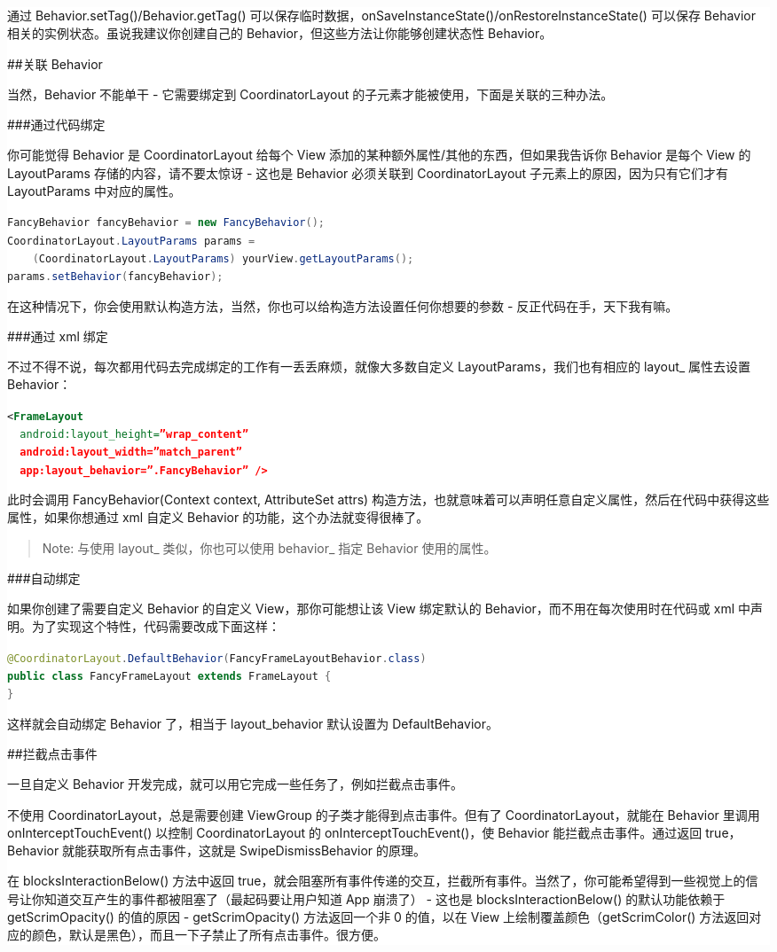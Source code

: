 通过 Behavior.setTag()/Behavior.getTag() 可以保存临时数据，onSaveInstanceState()/onRestoreInstanceState() 可以保存 Behavior 相关的实例状态。虽说我建议你创建自己的 Behavior，但这些方法让你能够创建状态性 Behavior。

##关联 Behavior

当然，Behavior 不能单干 - 它需要绑定到 CoordinatorLayout 的子元素才能被使用，下面是关联的三种办法。

###通过代码绑定

你可能觉得 Behavior 是 CoordinatorLayout 给每个 View 添加的某种额外属性/其他的东西，但如果我告诉你 Behavior 是每个 View 的 LayoutParams 存储的内容，请不要太惊讶 - 这也是 Behavior 必须关联到 CoordinatorLayout 子元素上的原因，因为只有它们才有 LayoutParams 中对应的属性。

```java
FancyBehavior fancyBehavior = new FancyBehavior();
CoordinatorLayout.LayoutParams params =
    (CoordinatorLayout.LayoutParams) yourView.getLayoutParams();
params.setBehavior(fancyBehavior);
```

在这种情况下，你会使用默认构造方法，当然，你也可以给构造方法设置任何你想要的参数 - 反正代码在手，天下我有嘛。

###通过 xml 绑定

不过不得不说，每次都用代码去完成绑定的工作有一丢丢麻烦，就像大多数自定义 LayoutParams，我们也有相应的 
layout_ 属性去设置 Behavior：

```xml
<FrameLayout
  android:layout_height=”wrap_content”
  android:layout_width=”match_parent”
  app:layout_behavior=”.FancyBehavior” />
```

此时会调用 FancyBehavior(Context context, AttributeSet attrs) 构造方法，也就意味着可以声明任意自定义属性，然后在代码中获得这些属性，如果你想通过 xml 自定义 Behavior 的功能，这个办法就变得很棒了。

> Note: 与使用 layout_ 类似，你也可以使用 behavior_ 指定 Behavior 使用的属性。

###自动绑定

如果你创建了需要自定义 Behavior 的自定义 View，那你可能想让该 View 绑定默认的 Behavior，而不用在每次使用时在代码或 xml 中声明。为了实现这个特性，代码需要改成下面这样：

```java
@CoordinatorLayout.DefaultBehavior(FancyFrameLayoutBehavior.class)
public class FancyFrameLayout extends FrameLayout {
}
```

这样就会自动绑定 Behavior 了，相当于 layout_behavior 默认设置为 DefaultBehavior。

##拦截点击事件

一旦自定义 Behavior 开发完成，就可以用它完成一些任务了，例如拦截点击事件。

不使用 CoordinatorLayout，总是需要创建 ViewGroup 的子类才能得到点击事件。但有了 CoordinatorLayout，就能在 Behavior 里调用 onInterceptTouchEvent() 以控制 CoordinatorLayout 的 onInterceptTouchEvent()，使 Behavior 能拦截点击事件。通过返回 true，Behavior 就能获取所有点击事件，这就是 SwipeDismissBehavior 的原理。

在 blocksInteractionBelow() 方法中返回 true，就会阻塞所有事件传递的交互，拦截所有事件。当然了，你可能希望得到一些视觉上的信号让你知道交互产生的事件都被阻塞了（最起码要让用户知道 App 崩溃了） - 这也是 blocksInteractionBelow() 的默认功能依赖于 getScrimOpacity() 的值的原因 - getScrimOpacity() 方法返回一个非 0 的值，以在 View 上绘制覆盖颜色（getScrimColor() 方法返回对应的颜色，默认是黑色），而且一下子禁止了所有点击事件。很方便。
